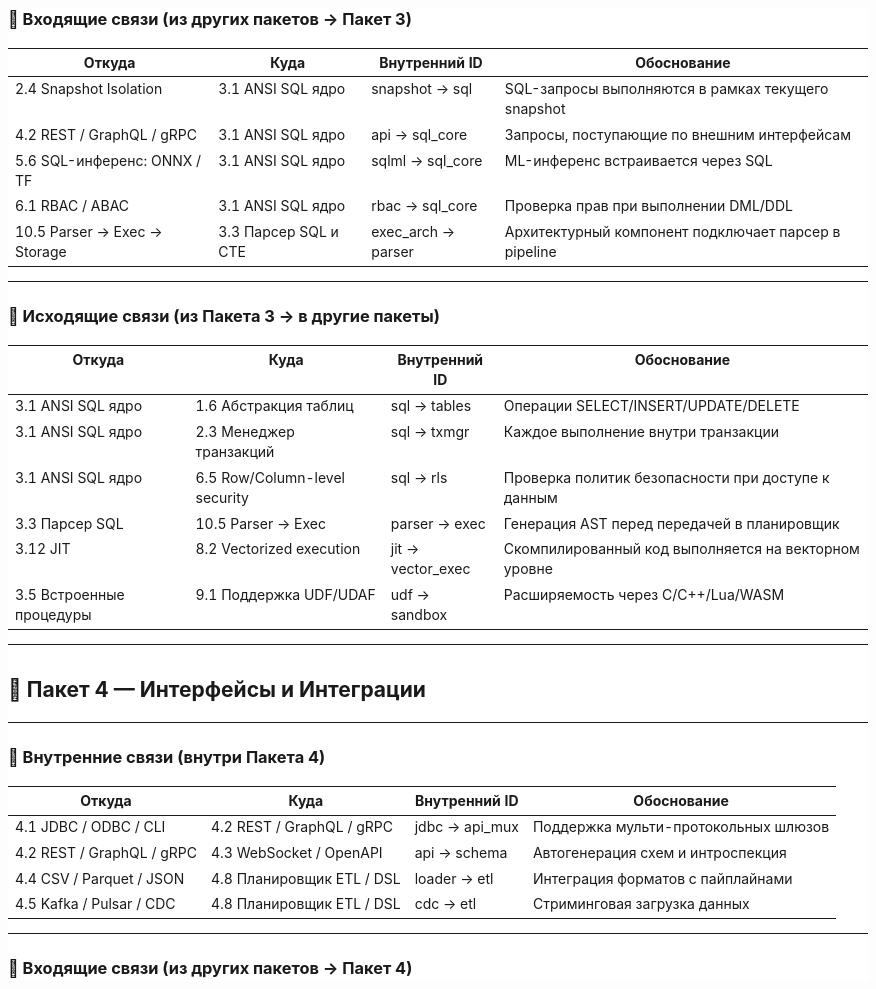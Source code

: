 
### 🔽 Входящие связи (из других пакетов → Пакет 3)

| Откуда                       | Куда                 | Внутренний ID       | Обоснование                                          |
| ---------------------------- | -------------------- | ------------------- | ---------------------------------------------------- |
| 2.4 Snapshot Isolation       | 3.1 ANSI SQL ядро    | snapshot → sql      | SQL-запросы выполняются в рамках текущего snapshot   |
| 4.2 REST / GraphQL / gRPC    | 3.1 ANSI SQL ядро    | api → sql\_core     | Запросы, поступающие по внешним интерфейсам          |
| 5.6 SQL-инференс: ONNX / TF  | 3.1 ANSI SQL ядро    | sqlml → sql\_core   | ML-инференс встраивается через SQL                   |
| 6.1 RBAC / ABAC              | 3.1 ANSI SQL ядро    | rbac → sql\_core    | Проверка прав при выполнении DML/DDL                 |
| 10.5 Parser → Exec → Storage | 3.3 Парсер SQL и CTE | exec\_arch → parser | Архитектурный компонент подключает парсер в pipeline |

---

### 🔼 Исходящие связи (из Пакета 3 → в другие пакеты)

| Откуда                   | Куда                          | Внутренний ID      | Обоснование                                          |
| ------------------------ | ----------------------------- | ------------------ | ---------------------------------------------------- |
| 3.1 ANSI SQL ядро        | 1.6 Абстракция таблиц         | sql → tables       | Операции SELECT/INSERT/UPDATE/DELETE                 |
| 3.1 ANSI SQL ядро        | 2.3 Менеджер транзакций       | sql → txmgr        | Каждое выполнение внутри транзакции                  |
| 3.1 ANSI SQL ядро        | 6.5 Row/Column-level security | sql → rls          | Проверка политик безопасности при доступе к данным   |
| 3.3 Парсер SQL           | 10.5 Parser → Exec            | parser → exec      | Генерация AST перед передачей в планировщик          |
| 3.12 JIT                 | 8.2 Vectorized execution      | jit → vector\_exec | Скомпилированный код выполняется на векторном уровне |
| 3.5 Встроенные процедуры | 9.1 Поддержка UDF/UDAF        | udf → sandbox      | Расширяемость через C/C++/Lua/WASM                   |

---

## 🧱 Пакет 4 — Интерфейсы и Интеграции

---

### 🔗 Внутренние связи (внутри Пакета 4)

| Откуда                    | Куда                      | Внутренний ID   | Обоснование                          |
| ------------------------- | ------------------------- | --------------- | ------------------------------------ |
| 4.1 JDBC / ODBC / CLI     | 4.2 REST / GraphQL / gRPC | jdbc → api\_mux | Поддержка мульти-протокольных шлюзов |
| 4.2 REST / GraphQL / gRPC | 4.3 WebSocket / OpenAPI   | api → schema    | Автогенерация схем и интроспекция    |
| 4.4 CSV / Parquet / JSON  | 4.8 Планировщик ETL / DSL | loader → etl    | Интеграция форматов с пайплайнами    |
| 4.5 Kafka / Pulsar / CDC  | 4.8 Планировщик ETL / DSL | cdc → etl       | Стриминговая загрузка данных         |

---

### 🔽 Входящие связи (из других пакетов → Пакет 4)
